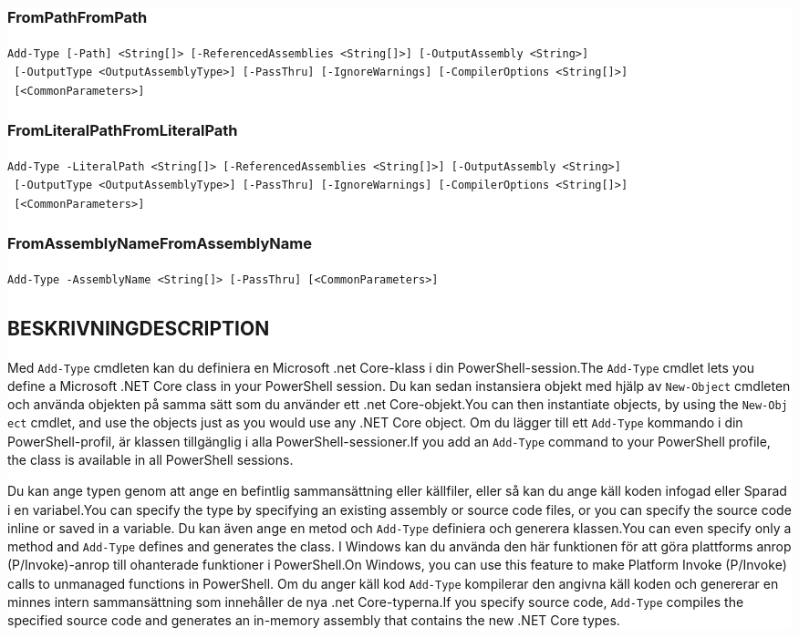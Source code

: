 ### <span data-ttu-id="abb83-108">FromPath</span><span class="sxs-lookup"><span data-stu-id="abb83-108">FromPath</span></span>

```
Add-Type [-Path] <String[]> [-ReferencedAssemblies <String[]>] [-OutputAssembly <String>]
 [-OutputType <OutputAssemblyType>] [-PassThru] [-IgnoreWarnings] [-CompilerOptions <String[]>]
 [<CommonParameters>]
```

### <span data-ttu-id="abb83-109">FromLiteralPath</span><span class="sxs-lookup"><span data-stu-id="abb83-109">FromLiteralPath</span></span>

```
Add-Type -LiteralPath <String[]> [-ReferencedAssemblies <String[]>] [-OutputAssembly <String>]
 [-OutputType <OutputAssemblyType>] [-PassThru] [-IgnoreWarnings] [-CompilerOptions <String[]>]
 [<CommonParameters>]
```

### <span data-ttu-id="abb83-110">FromAssemblyName</span><span class="sxs-lookup"><span data-stu-id="abb83-110">FromAssemblyName</span></span>

```
Add-Type -AssemblyName <String[]> [-PassThru] [<CommonParameters>]
```

## <span data-ttu-id="abb83-111">BESKRIVNING</span><span class="sxs-lookup"><span data-stu-id="abb83-111">DESCRIPTION</span></span>

<span data-ttu-id="abb83-112">Med `Add-Type` cmdleten kan du definiera en Microsoft .net Core-klass i din PowerShell-session.</span><span class="sxs-lookup"><span data-stu-id="abb83-112">The `Add-Type` cmdlet lets you define a Microsoft .NET Core class in your PowerShell session.</span></span> <span data-ttu-id="abb83-113">Du kan sedan instansiera objekt med hjälp av `New-Object` cmdleten och använda objekten på samma sätt som du använder ett .net Core-objekt.</span><span class="sxs-lookup"><span data-stu-id="abb83-113">You can then instantiate objects, by using the `New-Object` cmdlet, and use the objects just as you would use any .NET Core object.</span></span> <span data-ttu-id="abb83-114">Om du lägger till ett `Add-Type` kommando i din PowerShell-profil, är klassen tillgänglig i alla PowerShell-sessioner.</span><span class="sxs-lookup"><span data-stu-id="abb83-114">If you add an `Add-Type` command to your PowerShell profile, the class is available in all PowerShell sessions.</span></span>

<span data-ttu-id="abb83-115">Du kan ange typen genom att ange en befintlig sammansättning eller källfiler, eller så kan du ange käll koden infogad eller Sparad i en variabel.</span><span class="sxs-lookup"><span data-stu-id="abb83-115">You can specify the type by specifying an existing assembly or source code files, or you can specify the source code inline or saved in a variable.</span></span> <span data-ttu-id="abb83-116">Du kan även ange en metod och `Add-Type` definiera och generera klassen.</span><span class="sxs-lookup"><span data-stu-id="abb83-116">You can even specify only a method and `Add-Type` defines and generates the class.</span></span> <span data-ttu-id="abb83-117">I Windows kan du använda den här funktionen för att göra plattforms anrop (P/Invoke)-anrop till ohanterade funktioner i PowerShell.</span><span class="sxs-lookup"><span data-stu-id="abb83-117">On Windows, you can use this feature to make Platform Invoke (P/Invoke) calls to unmanaged functions in PowerShell.</span></span> <span data-ttu-id="abb83-118">Om du anger käll kod `Add-Type` kompilerar den angivna käll koden och genererar en minnes intern sammansättning som innehåller de nya .net Core-typerna.</span><span class="sxs-lookup"><span data-stu-id="abb83-118">If you specify source code, `Add-Type` compiles the specified source code and generates an in-memory assembly that contains the new .NET Core types.</span></span>
